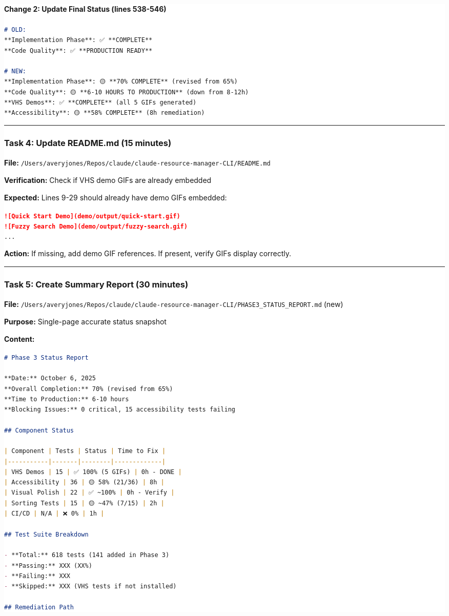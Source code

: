 #### Change 2: Update Final Status (lines 538-546)
```markdown
# OLD:
**Implementation Phase**: ✅ **COMPLETE**
**Code Quality**: ✅ **PRODUCTION READY**

# NEW:
**Implementation Phase**: 🟡 **70% COMPLETE** (revised from 65%)
**Code Quality**: 🟡 **6-10 HOURS TO PRODUCTION** (down from 8-12h)
**VHS Demos**: ✅ **COMPLETE** (all 5 GIFs generated)
**Accessibility**: 🟡 **58% COMPLETE** (8h remediation)
```

---

### Task 4: Update README.md (15 minutes)

**File:** `/Users/averyjones/Repos/claude/claude-resource-manager-CLI/README.md`

**Verification:** Check if VHS demo GIFs are already embedded

**Expected:** Lines 9-29 should already have demo GIFs embedded:
```markdown
![Quick Start Demo](demo/output/quick-start.gif)
![Fuzzy Search Demo](demo/output/fuzzy-search.gif)
...
```

**Action:** If missing, add demo GIF references. If present, verify GIFs display correctly.

---

### Task 5: Create Summary Report (30 minutes)

**File:** `/Users/averyjones/Repos/claude/claude-resource-manager-CLI/PHASE3_STATUS_REPORT.md` (new)

**Purpose:** Single-page accurate status snapshot

**Content:**
```markdown
# Phase 3 Status Report

**Date:** October 6, 2025
**Overall Completion:** 70% (revised from 65%)
**Time to Production:** 6-10 hours
**Blocking Issues:** 0 critical, 15 accessibility tests failing

## Component Status

| Component | Tests | Status | Time to Fix |
|-----------|-------|--------|-------------|
| VHS Demos | 15 | ✅ 100% (5 GIFs) | 0h - DONE |
| Accessibility | 36 | 🟡 58% (21/36) | 8h |
| Visual Polish | 22 | ✅ ~100% | 0h - Verify |
| Sorting Tests | 15 | 🟡 ~47% (7/15) | 2h |
| CI/CD | N/A | ❌ 0% | 1h |

## Test Suite Breakdown

- **Total:** 618 tests (141 added in Phase 3)
- **Passing:** XXX (XX%)
- **Failing:** XXX
- **Skipped:** XXX (VHS tests if not installed)

## Remediation Path

```